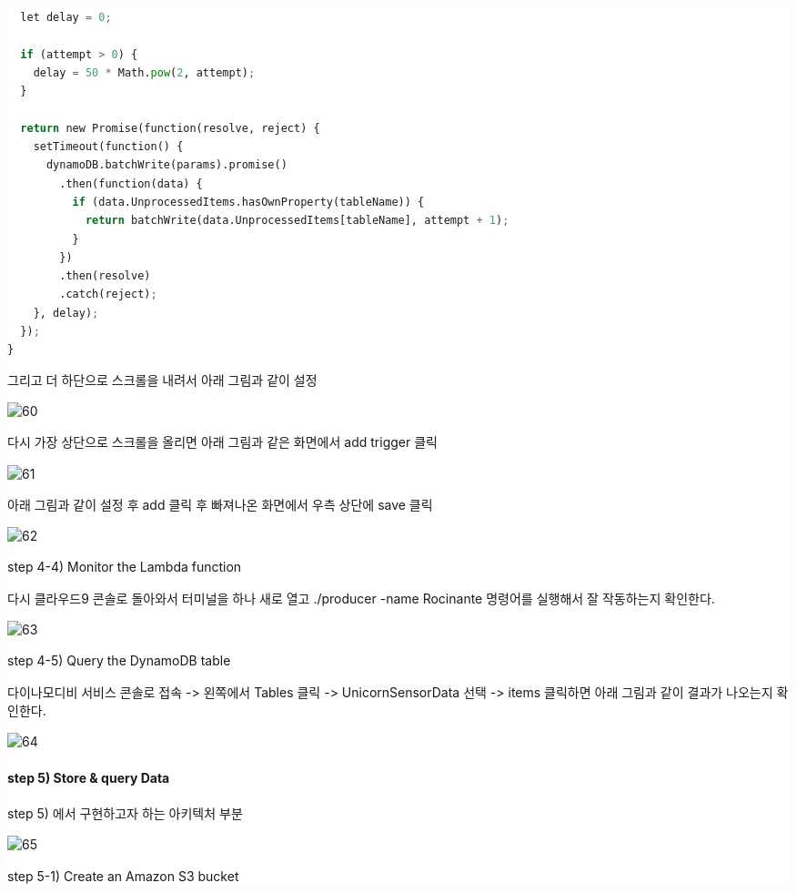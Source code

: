 ```python
  let delay = 0;

  if (attempt > 0) {
    delay = 50 * Math.pow(2, attempt);
  }

  return new Promise(function(resolve, reject) {
    setTimeout(function() {
      dynamoDB.batchWrite(params).promise()
        .then(function(data) {
          if (data.UnprocessedItems.hasOwnProperty(tableName)) {
            return batchWrite(data.UnprocessedItems[tableName], attempt + 1);
          }
        })
        .then(resolve)
        .catch(reject);
    }, delay);
  });
}
```

그리고 더 하단으로 스크롤을 내려서 아래 그림과 같이 설정

![60](https://user-images.githubusercontent.com/41605276/67453855-081fae80-f663-11e9-9116-47751e11e777.jpg)

다시 가장 상단으로 스크롤을 올리면 아래 그림과 같은 화면에서 add trigger 클릭

![61](https://user-images.githubusercontent.com/41605276/67453871-0e158f80-f663-11e9-9fcd-79db4934da1d.jpg)

아래 그림과 같이 설정 후 add 클릭 후 빠져나온 화면에서 우측 상단에 save 클릭

![62](https://user-images.githubusercontent.com/41605276/67453876-14a40700-f663-11e9-9b96-c07665a0fd1e.jpg)

step 4-4) Monitor the Lambda function

다시 클라우드9 콘솔로 돌아와서 터미널을 하나 새로 열고 ./producer -name Rocinante 명령어를 실행해서 잘 작동하는지 확인한다.


![63](https://user-images.githubusercontent.com/41605276/67453887-1cfc4200-f663-11e9-9d9d-73bd2faae6b2.jpg)

step 4-5) Query the DynamoDB table

다이나모디비 서비스 콘솔로 접속 -> 왼쪽에서 Tables 클릭 -> UnicornSensorData 선택 -> items 클릭하면 아래 그림과 같이 결과가 나오는지 확인한다.

![64](https://user-images.githubusercontent.com/41605276/67453897-24bbe680-f663-11e9-95e2-64d41153a8bf.jpg)

#### step 5) Store & query Data

step 5) 에서 구현하고자 하는 아키텍처 부분


![65](https://user-images.githubusercontent.com/41605276/67453903-2d142180-f663-11e9-8342-e56766ac1726.jpg)

step 5-1)  Create an Amazon S3 bucket
